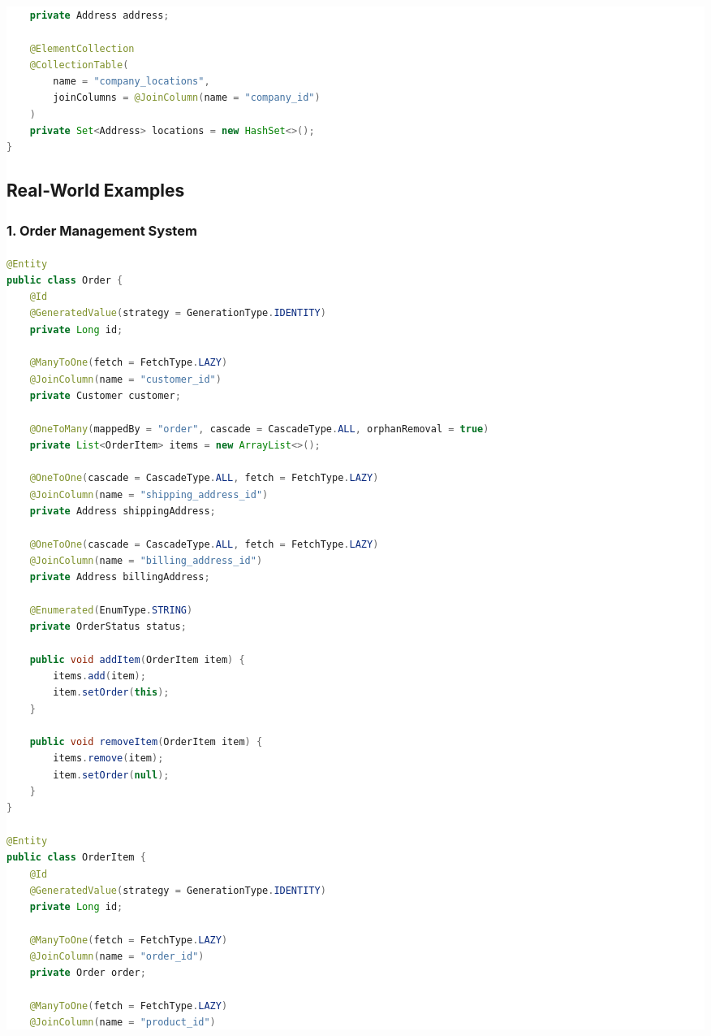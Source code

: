 ```java
    private Address address;

    @ElementCollection
    @CollectionTable(
        name = "company_locations",
        joinColumns = @JoinColumn(name = "company_id")
    )
    private Set<Address> locations = new HashSet<>();
}
```

## Real-World Examples

### 1. Order Management System

```java
@Entity
public class Order {
    @Id
    @GeneratedValue(strategy = GenerationType.IDENTITY)
    private Long id;

    @ManyToOne(fetch = FetchType.LAZY)
    @JoinColumn(name = "customer_id")
    private Customer customer;

    @OneToMany(mappedBy = "order", cascade = CascadeType.ALL, orphanRemoval = true)
    private List<OrderItem> items = new ArrayList<>();

    @OneToOne(cascade = CascadeType.ALL, fetch = FetchType.LAZY)
    @JoinColumn(name = "shipping_address_id")
    private Address shippingAddress;

    @OneToOne(cascade = CascadeType.ALL, fetch = FetchType.LAZY)
    @JoinColumn(name = "billing_address_id")
    private Address billingAddress;

    @Enumerated(EnumType.STRING)
    private OrderStatus status;

    public void addItem(OrderItem item) {
        items.add(item);
        item.setOrder(this);
    }

    public void removeItem(OrderItem item) {
        items.remove(item);
        item.setOrder(null);
    }
}

@Entity
public class OrderItem {
    @Id
    @GeneratedValue(strategy = GenerationType.IDENTITY)
    private Long id;

    @ManyToOne(fetch = FetchType.LAZY)
    @JoinColumn(name = "order_id")
    private Order order;

    @ManyToOne(fetch = FetchType.LAZY)
    @JoinColumn(name = "product_id")
```